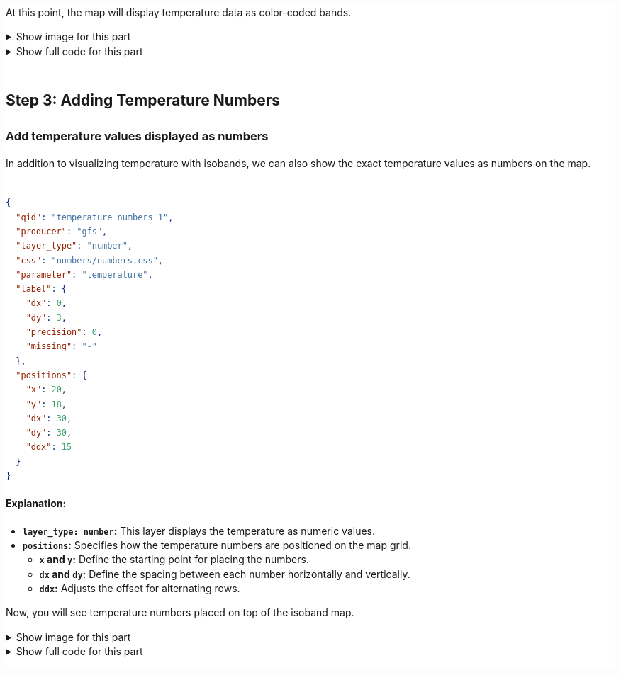 At this point, the map will display temperature data as color-coded bands.

<details><summary>Show image for this part</summary></details>

<details><summary>Show full code for this part</summary></details>

----------

## Step 3: Adding Temperature Numbers

### Add temperature values displayed as numbers

In addition to visualizing temperature with isobands, we can also show the exact temperature values as numbers on the map.

```json

{
  "qid": "temperature_numbers_1",
  "producer": "gfs",
  "layer_type": "number",
  "css": "numbers/numbers.css",
  "parameter": "temperature",
  "label": {
    "dx": 0,
    "dy": 3,
    "precision": 0,
    "missing": "-"
  },
  "positions": {
    "x": 20,
    "y": 18,
    "dx": 30,
    "dy": 30,
    "ddx": 15
  }
}
```

#### Explanation:

-   **`layer_type: number`:** This layer displays the temperature as numeric values.
-   **`positions`:** Specifies how the temperature numbers are positioned on the map grid.
    -   **`x` and `y`:** Define the starting point for placing the numbers.
    -   **`dx` and `dy`:** Define the spacing between each number horizontally and vertically.
    -   **`ddx`:** Adjusts the offset for alternating rows.

Now, you will see temperature numbers placed on top of the isoband map.

<details><summary>Show image for this part</summary></details>

<details><summary>Show full code for this part</summary></details>

----------
